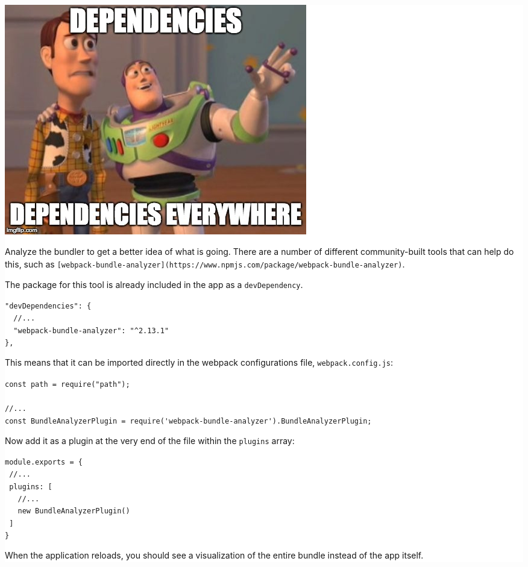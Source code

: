 ![image](./dependencies.png)

Analyze the bundler to get a better idea of what is going. There are a number of
different community-built tools that can help do this, such as
`[webpack-bundle-analyzer](https://www.npmjs.com/package/webpack-bundle-analyzer)`.

The package for this tool is already included in the app as a `devDependency`.

    "devDependencies": {
      //...
      "webpack-bundle-analyzer": "^2.13.1"
    },

This means that it can be imported directly in the webpack configurations file,
`webpack.config.js`:

    const path = require("path");

    //...
    const BundleAnalyzerPlugin = require('webpack-bundle-analyzer').BundleAnalyzerPlugin;

Now add it as a plugin at the very end of the file within the `plugins` array:

    module.exports = {
     //...
     plugins: [
       //...
       new BundleAnalyzerPlugin()
     ]
    }

When the application reloads, you should see a visualization of the entire
bundle instead of the app itself.
